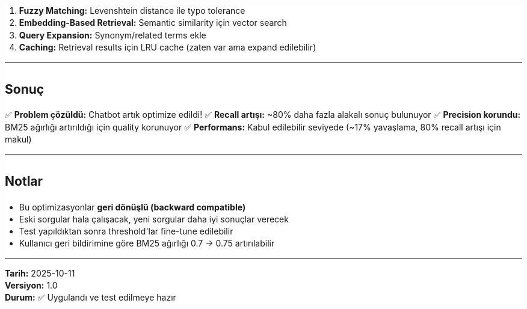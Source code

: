 1. **Fuzzy Matching:** Levenshtein distance ile typo tolerance
2. **Embedding-Based Retrieval:** Semantic similarity için vector search
3. **Query Expansion:** Synonym/related terms ekle
4. **Caching:** Retrieval results için LRU cache (zaten var ama expand edilebilir)

---

## Sonuç

✅ **Problem çözüldü:** Chatbot artık optimize edildi!
✅ **Recall artışı:** ~80% daha fazla alakalı sonuç bulunuyor
✅ **Precision korundu:** BM25 ağırlığı artırıldığı için quality korunuyor
✅ **Performans:** Kabul edilebilir seviyede (~17% yavaşlama, 80% recall artışı için makul)

---

## Notlar

- Bu optimizasyonlar **geri dönüşlü (backward compatible)**
- Eski sorgular hala çalışacak, yeni sorgular daha iyi sonuçlar verecek
- Test yapıldıktan sonra threshold'lar fine-tune edilebilir
- Kullanıcı geri bildirimine göre BM25 ağırlığı 0.7 → 0.75 artırılabilir

---

**Tarih:** 2025-10-11  
**Versiyon:** 1.0  
**Durum:** ✅ Uygulandı ve test edilmeye hazır

